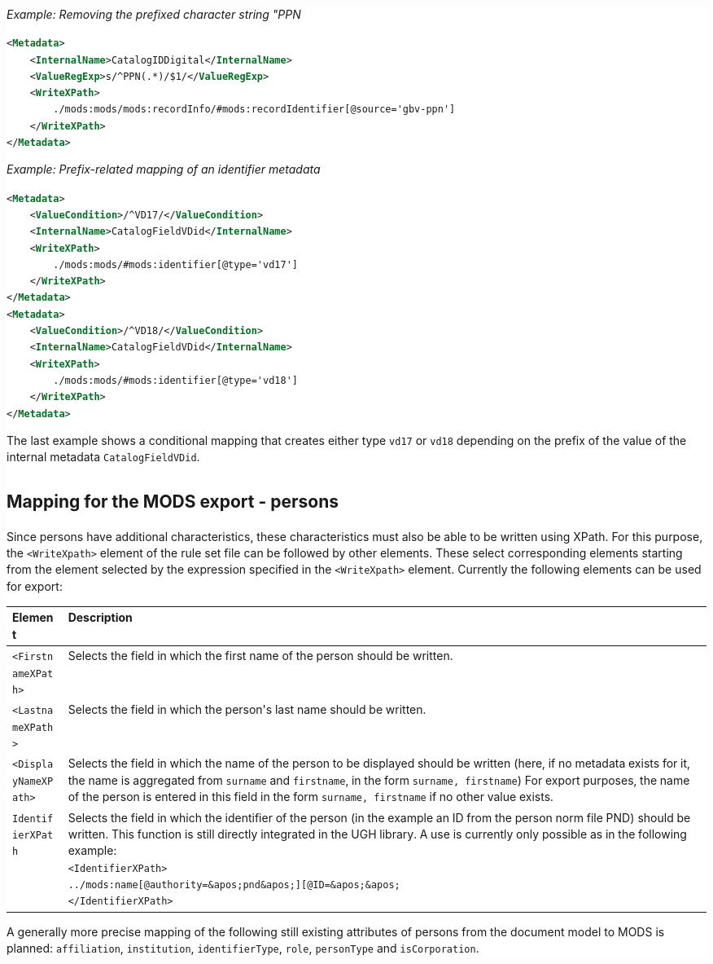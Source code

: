 _Example: Removing the prefixed character string "PPN_

```xml
<Metadata>
    <InternalName>CatalogIDDigital</InternalName>
    <ValueRegExp>s/^PPN(.*)/$1/</ValueRegExp>
    <WriteXPath>
        ./mods:mods/mods:recordInfo/#mods:recordIdentifier[@source='gbv-ppn']
    </WriteXPath>
</Metadata>
```

_Example: Prefix-related mapping of an identifier metadata_

```xml
<Metadata>
    <ValueCondition>/^VD17/</ValueCondition>
    <InternalName>CatalogFieldVDid</InternalName>
    <WriteXPath>
        ./mods:mods/#mods:identifier[@type='vd17']
    </WriteXPath>
</Metadata>
<Metadata>
    <ValueCondition>/^VD18/</ValueCondition>
    <InternalName>CatalogFieldVDid</InternalName>
    <WriteXPath>
        ./mods:mods/#mods:identifier[@type='vd18']
    </WriteXPath>
</Metadata>
```

The last example shows a conditional mapping that creates either type `vd17` or `vd18` depending on the prefix of the value of the internal metadata `CatalogFieldVDid`.

## Mapping for the MODS export - persons

Since persons have additional characteristics, these characteristics must also be able to be written using XPath. For this purpose, the `<WriteXpath>` element of the rule set file can be followed by other elements. These select corresponding elements starting from the element selected by the expression specified in the `<WriteXpath>` element. Currently the following elements can be used for export:

| Element | Description |
| :--- | :--- |
| `<FirstnameXPath>` | Selects the field in which the first name of the person should be written. |
| `<LastnameXPath>` | Selects the field in which the person's last name should be written. |
| `<DisplayNameXPath>` | Selects the field in which the name of the person to be displayed should be written (here, if no metadata exists for it, the name is aggregated from `surname` and `firstname`, in the form `surname, firstname`) For export purposes, the name of the person is entered in this field in the form `surname, firstname` if no other value exists. |
| `IdentifierXPath` | Selects the field in which the identifier of the person (in the example an ID from the person norm file PND) should be written. This function is still directly integrated in the UGH library. A use is currently only possible as in the following example: <br />`<IdentifierXPath>` <br /> `../mods:name[@authority=&apos;pnd&apos;][@ID=&apos;&apos;`<br />`</IdentifierXPath>` |

A generally more precise mapping of the following still existing attributes of persons from the document model to MODS is planned: `affiliation`, `institution`, `identifierType`, `role`, `personType` and `isCorporation`.
